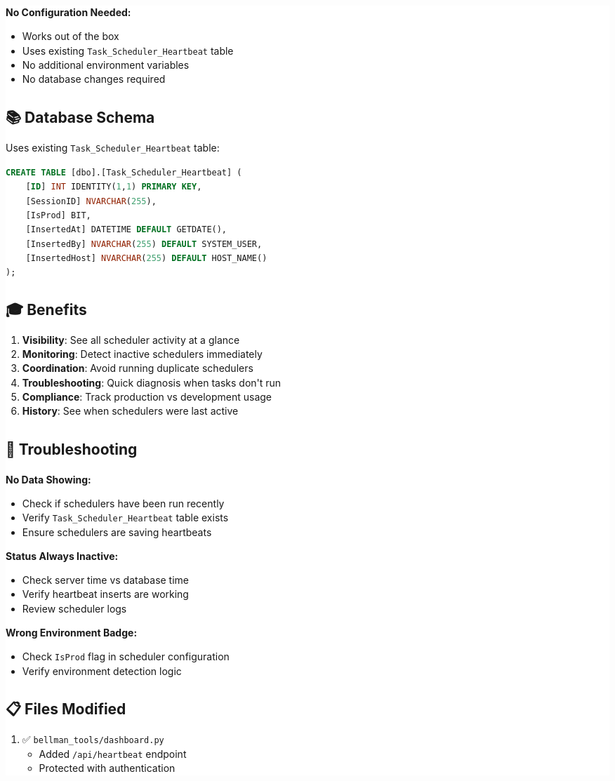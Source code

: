 **No Configuration Needed:**
- Works out of the box
- Uses existing `Task_Scheduler_Heartbeat` table
- No additional environment variables
- No database changes required

## 📚 Database Schema

Uses existing `Task_Scheduler_Heartbeat` table:

```sql
CREATE TABLE [dbo].[Task_Scheduler_Heartbeat] (
    [ID] INT IDENTITY(1,1) PRIMARY KEY,
    [SessionID] NVARCHAR(255),
    [IsProd] BIT,
    [InsertedAt] DATETIME DEFAULT GETDATE(),
    [InsertedBy] NVARCHAR(255) DEFAULT SYSTEM_USER,
    [InsertedHost] NVARCHAR(255) DEFAULT HOST_NAME()
);
```

## 🎓 Benefits

1. **Visibility**: See all scheduler activity at a glance
2. **Monitoring**: Detect inactive schedulers immediately
3. **Coordination**: Avoid running duplicate schedulers
4. **Troubleshooting**: Quick diagnosis when tasks don't run
5. **Compliance**: Track production vs development usage
6. **History**: See when schedulers were last active

## 🐛 Troubleshooting

**No Data Showing:**
- Check if schedulers have been run recently
- Verify `Task_Scheduler_Heartbeat` table exists
- Ensure schedulers are saving heartbeats

**Status Always Inactive:**
- Check server time vs database time
- Verify heartbeat inserts are working
- Review scheduler logs

**Wrong Environment Badge:**
- Check `IsProd` flag in scheduler configuration
- Verify environment detection logic

## 📋 Files Modified

1. ✅ `bellman_tools/dashboard.py`
   - Added `/api/heartbeat` endpoint
   - Protected with authentication
